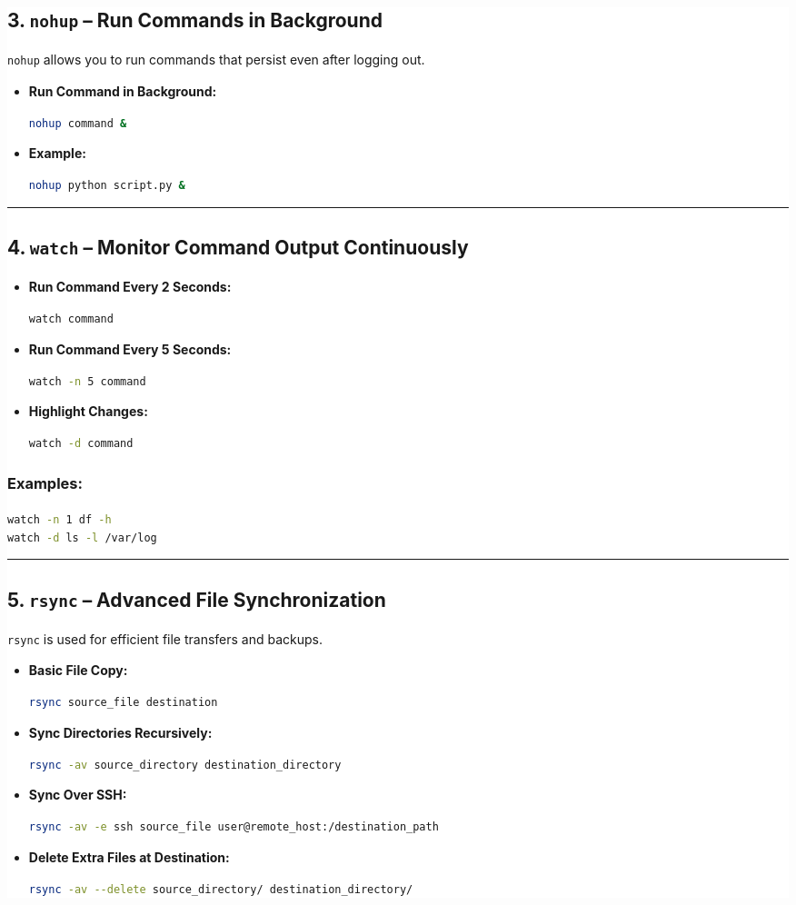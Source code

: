 
## **3. `nohup` – Run Commands in Background**  
`nohup` allows you to run commands that persist even after logging out.  
- **Run Command in Background:**  
  ```bash
  nohup command &
  ```
- **Example:**  
  ```bash
  nohup python script.py &
  ```

---

## **4. `watch` – Monitor Command Output Continuously**  
- **Run Command Every 2 Seconds:**  
  ```bash
  watch command
  ```
- **Run Command Every 5 Seconds:**  
  ```bash
  watch -n 5 command
  ```
- **Highlight Changes:**  
  ```bash
  watch -d command
  ```

### **Examples:**  
```bash
watch -n 1 df -h
watch -d ls -l /var/log
```

---

## **5. `rsync` – Advanced File Synchronization**  
`rsync` is used for efficient file transfers and backups.  
- **Basic File Copy:**  
  ```bash
  rsync source_file destination
  ```
- **Sync Directories Recursively:**  
  ```bash
  rsync -av source_directory destination_directory
  ```
- **Sync Over SSH:**  
  ```bash
  rsync -av -e ssh source_file user@remote_host:/destination_path
  ```
- **Delete Extra Files at Destination:**  
  ```bash
  rsync -av --delete source_directory/ destination_directory/
  ```
